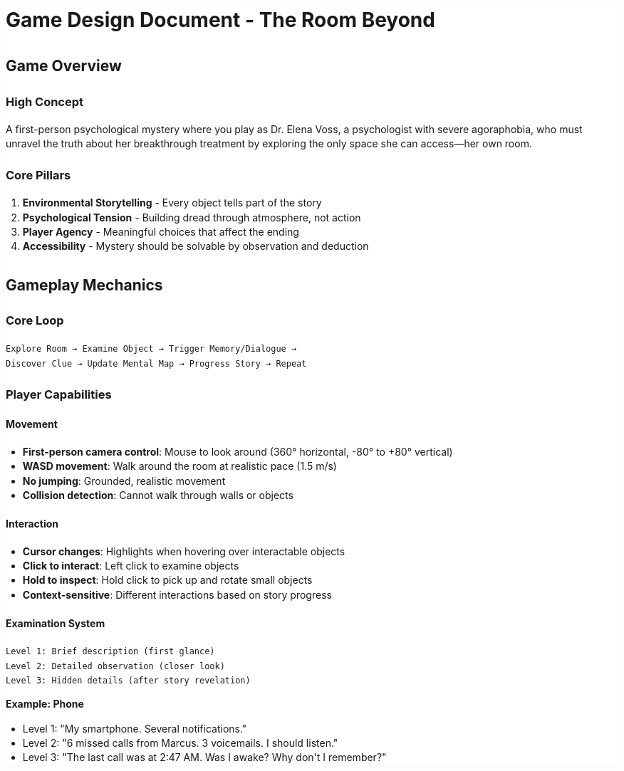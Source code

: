 # Game Design Document - The Room Beyond

## Game Overview

### High Concept
A first-person psychological mystery where you play as Dr. Elena Voss, a psychologist with severe agoraphobia, who must unravel the truth about her breakthrough treatment by exploring the only space she can access—her own room.

### Core Pillars
1. **Environmental Storytelling** - Every object tells part of the story
2. **Psychological Tension** - Building dread through atmosphere, not action
3. **Player Agency** - Meaningful choices that affect the ending
4. **Accessibility** - Mystery should be solvable by observation and deduction

## Gameplay Mechanics

### Core Loop
```
Explore Room → Examine Object → Trigger Memory/Dialogue → 
Discover Clue → Update Mental Map → Progress Story → Repeat
```

### Player Capabilities

#### Movement
- **First-person camera control**: Mouse to look around (360° horizontal, -80° to +80° vertical)
- **WASD movement**: Walk around the room at realistic pace (1.5 m/s)
- **No jumping**: Grounded, realistic movement
- **Collision detection**: Cannot walk through walls or objects

#### Interaction
- **Cursor changes**: Highlights when hovering over interactable objects
- **Click to interact**: Left click to examine objects
- **Hold to inspect**: Hold click to pick up and rotate small objects
- **Context-sensitive**: Different interactions based on story progress

#### Examination System
```
Level 1: Brief description (first glance)
Level 2: Detailed observation (closer look)
Level 3: Hidden details (after story revelation)
```

**Example: Phone**
- Level 1: "My smartphone. Several notifications."
- Level 2: "6 missed calls from Marcus. 3 voicemails. I should listen."
- Level 3: "The last call was at 2:47 AM. Was I awake? Why don't I remember?"
